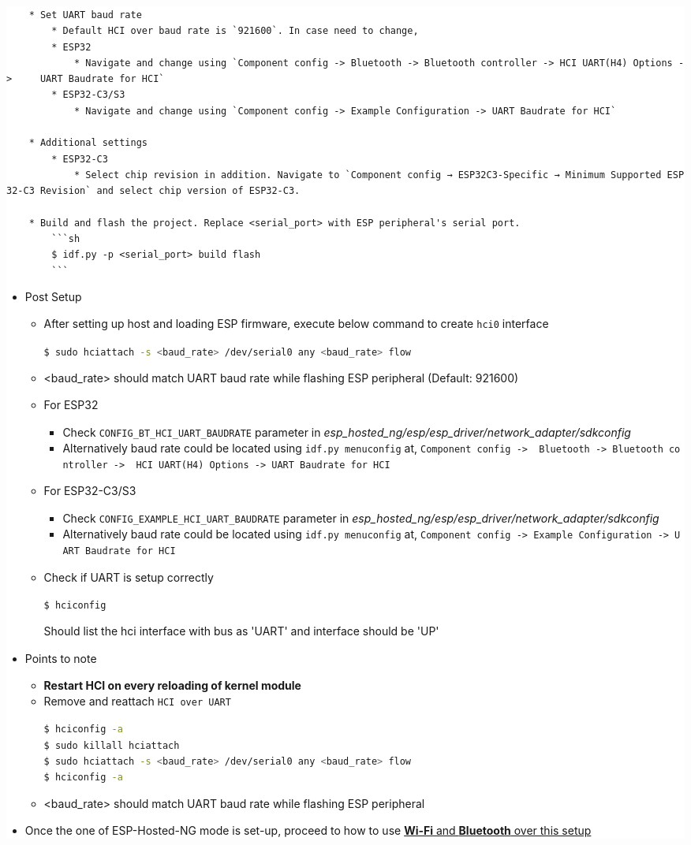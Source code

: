         * Set UART baud rate
            * Default HCI over baud rate is `921600`. In case need to change,
            * ESP32
                * Navigate and change using `Component config -> Bluetooth -> Bluetooth controller -> HCI UART(H4) Options ->     UART Baudrate for HCI`
            * ESP32-C3/S3
                * Navigate and change using `Component config -> Example Configuration -> UART Baudrate for HCI`

        * Additional settings
            * ESP32-C3
                * Select chip revision in addition. Navigate to `Component config → ESP32C3-Specific → Minimum Supported ESP32-C3 Revision` and select chip version of ESP32-C3.

        * Build and flash the project. Replace <serial_port> with ESP peripheral's serial port.
            ```sh
            $ idf.py -p <serial_port> build flash
            ```

* Post Setup
    * After setting up host and loading ESP firmware, execute below command to create `hci0` interface
        ```sh
        $ sudo hciattach -s <baud_rate> /dev/serial0 any <baud_rate> flow
        ```
    * <baud_rate> should match UART baud rate while flashing ESP peripheral (Default: 921600)

    * For ESP32
        * Check `CONFIG_BT_HCI_UART_BAUDRATE` parameter in *esp_hosted_ng/esp/esp_driver/network_adapter/sdkconfig*
        * Alternatively baud rate could be located using `idf.py menuconfig` at, `Component config ->  Bluetooth -> Bluetooth controller ->  HCI UART(H4) Options -> UART Baudrate for HCI`

    * For ESP32-C3/S3
        * Check `CONFIG_EXAMPLE_HCI_UART_BAUDRATE` parameter in *esp_hosted_ng/esp/esp_driver/network_adapter/sdkconfig*
        * Alternatively baud rate could be located using `idf.py menuconfig` at, `Component config -> Example Configuration -> UART Baudrate for HCI`

    * Check if UART is setup correctly
        ```
        $ hciconfig
        ```
        Should list the hci interface with bus as 'UART' and interface should be 'UP'


* Points to note
    * **Restart HCI on every reloading of kernel module**
    * Remove and reattach `HCI over UART`
        ```sh
        $ hciconfig -a
        $ sudo killall hciattach
        $ sudo hciattach -s <baud_rate> /dev/serial0 any <baud_rate> flow
        $ hciconfig -a
        ```
    * <baud_rate> should match UART baud rate while flashing ESP peripheral
* Once the one of ESP-Hosted-NG mode is set-up, proceed to how to use [**Wi-Fi** and **Bluetooth** over this setup](../README.md#3-get-started)
